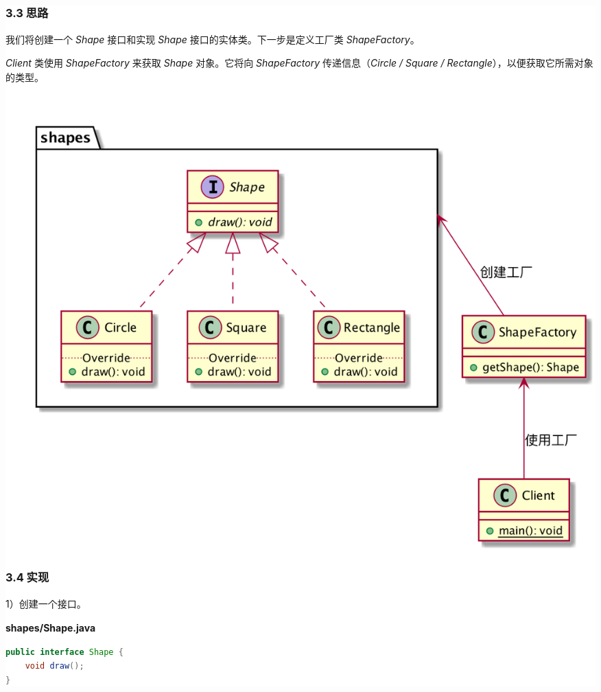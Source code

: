 ### 3.3 思路

我们将创建一个 *Shape* 接口和实现 *Shape* 接口的实体类。下一步是定义工厂类 *ShapeFactory*。

*Client* 类使用 *ShapeFactory* 来获取 *Shape* 对象。它将向 *ShapeFactory* 传递信息（*Circle / Square / Rectangle*），以便获取它所需对象的类型。

![02-FactoryMethod](./images/23种设计模式/02-FactoryMethod.png)

### 3.4 实现

1）创建一个接口。

**shapes/Shape.java**

``` java
public interface Shape {
    void draw();
}
```
